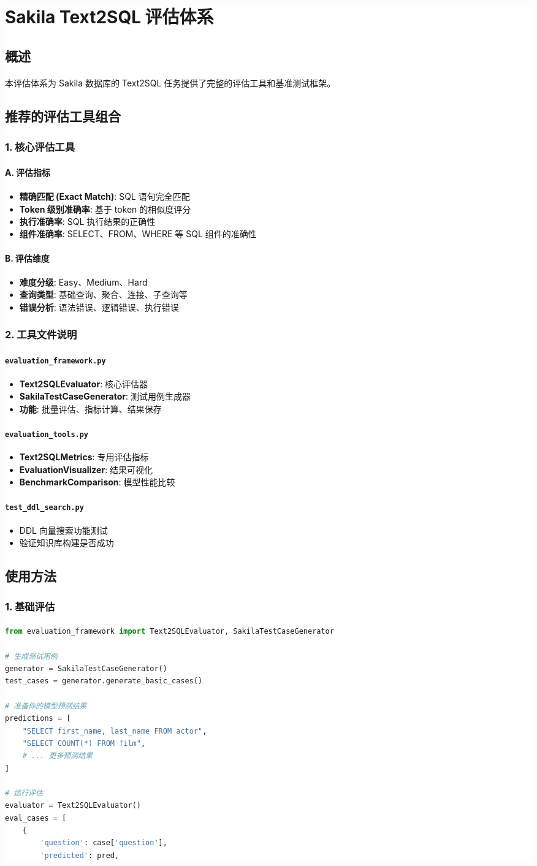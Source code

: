 # Sakila Text2SQL 评估体系

## 概述

本评估体系为 Sakila 数据库的 Text2SQL 任务提供了完整的评估工具和基准测试框架。

## 推荐的评估工具组合

### 1. 核心评估工具

#### A. 评估指标
- **精确匹配 (Exact Match)**: SQL 语句完全匹配
- **Token 级别准确率**: 基于 token 的相似度评分
- **执行准确率**: SQL 执行结果的正确性
- **组件准确率**: SELECT、FROM、WHERE 等 SQL 组件的准确性

#### B. 评估维度
- **难度分级**: Easy、Medium、Hard
- **查询类型**: 基础查询、聚合、连接、子查询等
- **错误分析**: 语法错误、逻辑错误、执行错误

### 2. 工具文件说明

#### `evaluation_framework.py`
- **Text2SQLEvaluator**: 核心评估器
- **SakilaTestCaseGenerator**: 测试用例生成器
- **功能**: 批量评估、指标计算、结果保存

#### `evaluation_tools.py`
- **Text2SQLMetrics**: 专用评估指标
- **EvaluationVisualizer**: 结果可视化
- **BenchmarkComparison**: 模型性能比较

#### `test_ddl_search.py`
- DDL 向量搜索功能测试
- 验证知识库构建是否成功

## 使用方法

### 1. 基础评估

```python
from evaluation_framework import Text2SQLEvaluator, SakilaTestCaseGenerator

# 生成测试用例
generator = SakilaTestCaseGenerator()
test_cases = generator.generate_basic_cases()

# 准备你的模型预测结果
predictions = [
    "SELECT first_name, last_name FROM actor",
    "SELECT COUNT(*) FROM film",
    # ... 更多预测结果
]

# 运行评估
evaluator = Text2SQLEvaluator()
eval_cases = [
    {
        'question': case['question'],
        'predicted': pred,
```